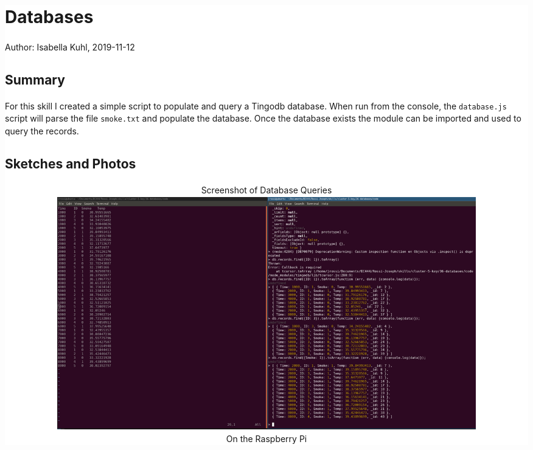 #  Databases

Author: Isabella Kuhl, 2019-11-12

## Summary

For this skill I created a simple script to populate and query a Tingodb
database. When run from the console, the `database.js` script will parse
the file `smoke.txt` and populate the database.  Once the database exists
the module can be imported and used to query the records.


## Sketches and Photos
<center>
    Screenshot of Database Queries
    <img src="./images/query.png" width="80%">
</center>


<center>
    On the Raspberry Pi